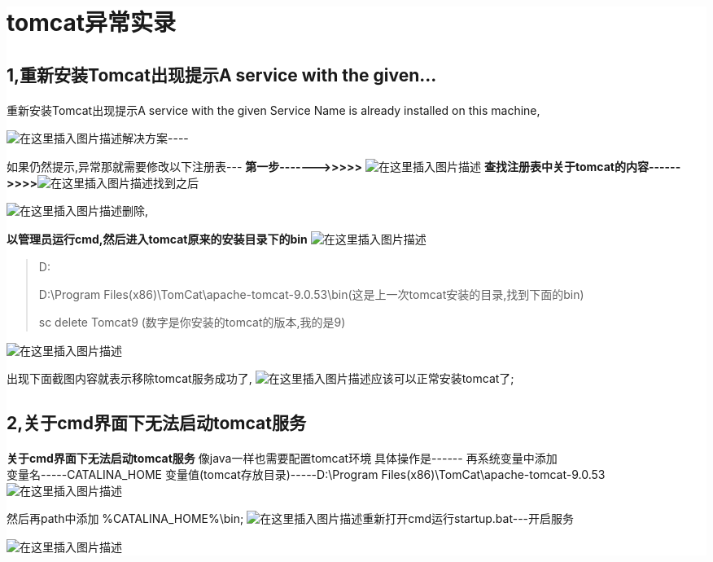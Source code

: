 # tomcat异常实录

## 1,重新安装Tomcat出现提示A service with the given...

重新安装Tomcat出现提示A service with the given Service Name is already installed on this machine,

![在这里插入图片描述](https://img-blog.csdnimg.cn/0f259f04e0cb41b4be163909b42796e5.png?x-oss-process=image/watermark,type_ZHJvaWRzYW5zZmFsbGJhY2s,shadow_50,text_Q1NETiBAR2F2aW5fTGlt,size_20,color_FFFFFF,t_70,g_se,x_16)解决方案----

如果仍然提示,异常那就需要修改以下注册表---
**第一步------->>>>>**
![在这里插入图片描述](https://img-blog.csdnimg.cn/5a53b00ee28945c1ba625eb272f510c1.png?x-oss-process=image/watermark,type_ZHJvaWRzYW5zZmFsbGJhY2s,shadow_50,text_Q1NETiBAR2F2aW5fTGlt,size_20,color_FFFFFF,t_70,g_se,x_16)
**查找注册表中关于tomcat的内容------>>>>**![在这里插入图片描述](https://img-blog.csdnimg.cn/ccd22b9719c647efa8d3bd197db56043.png?x-oss-process=image/watermark,type_ZHJvaWRzYW5zZmFsbGJhY2s,shadow_50,text_Q1NETiBAR2F2aW5fTGlt,size_20,color_FFFFFF,t_70,g_se,x_16)找到之后

![在这里插入图片描述](https://img-blog.csdnimg.cn/17215144b84b4820a168d323edba9cfb.png)删除,

**以管理员运行cmd,然后进入tomcat原来的安装目录下的bin**
![在这里插入图片描述](https://img-blog.csdnimg.cn/fff8bd338b164d4e8553bff402f41268.png?x-oss-process=image/watermark,type_ZHJvaWRzYW5zZmFsbGJhY2s,shadow_50,text_Q1NETiBAR2F2aW5fTGlt,size_20,color_FFFFFF,t_70,g_se,x_16)

> D:
>
> D:\Program
> Files(x86)\TomCat\apache-tomcat-9.0.53\bin(这是上一次tomcat安装的目录,找到下面的bin)
>
> sc delete Tomcat9 (数字是你安装的tomcat的版本,我的是9)

![在这里插入图片描述](https://img-blog.csdnimg.cn/1e4fcb49a36f4c2ab7cd6905b9c3d2d5.png?x-oss-process=image/watermark,type_ZHJvaWRzYW5zZmFsbGJhY2s,shadow_50,text_Q1NETiBAR2F2aW5fTGlt,size_20,color_FFFFFF,t_70,g_se,x_16)

出现下面截图内容就表示移除tomcat服务成功了,
![在这里插入图片描述](https://img-blog.csdnimg.cn/6438730ca6e1457fa1bed34c84cd421c.png)应该可以正常安装tomcat了;



## 2,关于cmd界面下无法启动tomcat服务

**关于cmd界面下无法启动tomcat服务**
像java一样也需要配置tomcat环境
具体操作是------
再系统变量中添加   
变量名-----CATALINA_HOME
变量值(tomcat存放目录)-----D:\Program Files(x86)\TomCat\apache-tomcat-9.0.53
![在这里插入图片描述](https://img-blog.csdnimg.cn/d5485e2629f94aefb362cbfae86aa45a.png?x-oss-process=image/watermark,type_ZHJvaWRzYW5zZmFsbGJhY2s,shadow_50,text_Q1NETiBAR2F2aW5fTGlt,size_20,color_FFFFFF,t_70,g_se,x_16)

然后再path中添加
%CATALINA_HOME%\bin;
![在这里插入图片描述](https://img-blog.csdnimg.cn/4496c71294f24e76a6273b0f90923134.png)重新打开cmd运行startup.bat---开启服务

![在这里插入图片描述](https://img-blog.csdnimg.cn/651f87d3a62b424bba486c3f9ee4d763.png?x-oss-process=image/watermark,type_ZHJvaWRzYW5zZmFsbGJhY2s,shadow_50,text_Q1NETiBAR2F2aW5fTGlt,size_20,color_FFFFFF,t_70,g_se,x_16)
